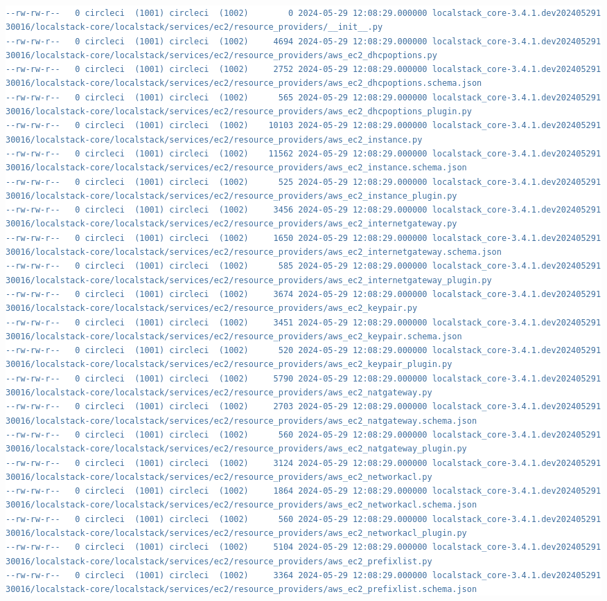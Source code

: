 ```diff
--rw-rw-r--   0 circleci  (1001) circleci  (1002)        0 2024-05-29 12:08:29.000000 localstack_core-3.4.1.dev20240529130016/localstack-core/localstack/services/ec2/resource_providers/__init__.py
--rw-rw-r--   0 circleci  (1001) circleci  (1002)     4694 2024-05-29 12:08:29.000000 localstack_core-3.4.1.dev20240529130016/localstack-core/localstack/services/ec2/resource_providers/aws_ec2_dhcpoptions.py
--rw-rw-r--   0 circleci  (1001) circleci  (1002)     2752 2024-05-29 12:08:29.000000 localstack_core-3.4.1.dev20240529130016/localstack-core/localstack/services/ec2/resource_providers/aws_ec2_dhcpoptions.schema.json
--rw-rw-r--   0 circleci  (1001) circleci  (1002)      565 2024-05-29 12:08:29.000000 localstack_core-3.4.1.dev20240529130016/localstack-core/localstack/services/ec2/resource_providers/aws_ec2_dhcpoptions_plugin.py
--rw-rw-r--   0 circleci  (1001) circleci  (1002)    10103 2024-05-29 12:08:29.000000 localstack_core-3.4.1.dev20240529130016/localstack-core/localstack/services/ec2/resource_providers/aws_ec2_instance.py
--rw-rw-r--   0 circleci  (1001) circleci  (1002)    11562 2024-05-29 12:08:29.000000 localstack_core-3.4.1.dev20240529130016/localstack-core/localstack/services/ec2/resource_providers/aws_ec2_instance.schema.json
--rw-rw-r--   0 circleci  (1001) circleci  (1002)      525 2024-05-29 12:08:29.000000 localstack_core-3.4.1.dev20240529130016/localstack-core/localstack/services/ec2/resource_providers/aws_ec2_instance_plugin.py
--rw-rw-r--   0 circleci  (1001) circleci  (1002)     3456 2024-05-29 12:08:29.000000 localstack_core-3.4.1.dev20240529130016/localstack-core/localstack/services/ec2/resource_providers/aws_ec2_internetgateway.py
--rw-rw-r--   0 circleci  (1001) circleci  (1002)     1650 2024-05-29 12:08:29.000000 localstack_core-3.4.1.dev20240529130016/localstack-core/localstack/services/ec2/resource_providers/aws_ec2_internetgateway.schema.json
--rw-rw-r--   0 circleci  (1001) circleci  (1002)      585 2024-05-29 12:08:29.000000 localstack_core-3.4.1.dev20240529130016/localstack-core/localstack/services/ec2/resource_providers/aws_ec2_internetgateway_plugin.py
--rw-rw-r--   0 circleci  (1001) circleci  (1002)     3674 2024-05-29 12:08:29.000000 localstack_core-3.4.1.dev20240529130016/localstack-core/localstack/services/ec2/resource_providers/aws_ec2_keypair.py
--rw-rw-r--   0 circleci  (1001) circleci  (1002)     3451 2024-05-29 12:08:29.000000 localstack_core-3.4.1.dev20240529130016/localstack-core/localstack/services/ec2/resource_providers/aws_ec2_keypair.schema.json
--rw-rw-r--   0 circleci  (1001) circleci  (1002)      520 2024-05-29 12:08:29.000000 localstack_core-3.4.1.dev20240529130016/localstack-core/localstack/services/ec2/resource_providers/aws_ec2_keypair_plugin.py
--rw-rw-r--   0 circleci  (1001) circleci  (1002)     5790 2024-05-29 12:08:29.000000 localstack_core-3.4.1.dev20240529130016/localstack-core/localstack/services/ec2/resource_providers/aws_ec2_natgateway.py
--rw-rw-r--   0 circleci  (1001) circleci  (1002)     2703 2024-05-29 12:08:29.000000 localstack_core-3.4.1.dev20240529130016/localstack-core/localstack/services/ec2/resource_providers/aws_ec2_natgateway.schema.json
--rw-rw-r--   0 circleci  (1001) circleci  (1002)      560 2024-05-29 12:08:29.000000 localstack_core-3.4.1.dev20240529130016/localstack-core/localstack/services/ec2/resource_providers/aws_ec2_natgateway_plugin.py
--rw-rw-r--   0 circleci  (1001) circleci  (1002)     3124 2024-05-29 12:08:29.000000 localstack_core-3.4.1.dev20240529130016/localstack-core/localstack/services/ec2/resource_providers/aws_ec2_networkacl.py
--rw-rw-r--   0 circleci  (1001) circleci  (1002)     1864 2024-05-29 12:08:29.000000 localstack_core-3.4.1.dev20240529130016/localstack-core/localstack/services/ec2/resource_providers/aws_ec2_networkacl.schema.json
--rw-rw-r--   0 circleci  (1001) circleci  (1002)      560 2024-05-29 12:08:29.000000 localstack_core-3.4.1.dev20240529130016/localstack-core/localstack/services/ec2/resource_providers/aws_ec2_networkacl_plugin.py
--rw-rw-r--   0 circleci  (1001) circleci  (1002)     5104 2024-05-29 12:08:29.000000 localstack_core-3.4.1.dev20240529130016/localstack-core/localstack/services/ec2/resource_providers/aws_ec2_prefixlist.py
--rw-rw-r--   0 circleci  (1001) circleci  (1002)     3364 2024-05-29 12:08:29.000000 localstack_core-3.4.1.dev20240529130016/localstack-core/localstack/services/ec2/resource_providers/aws_ec2_prefixlist.schema.json
```